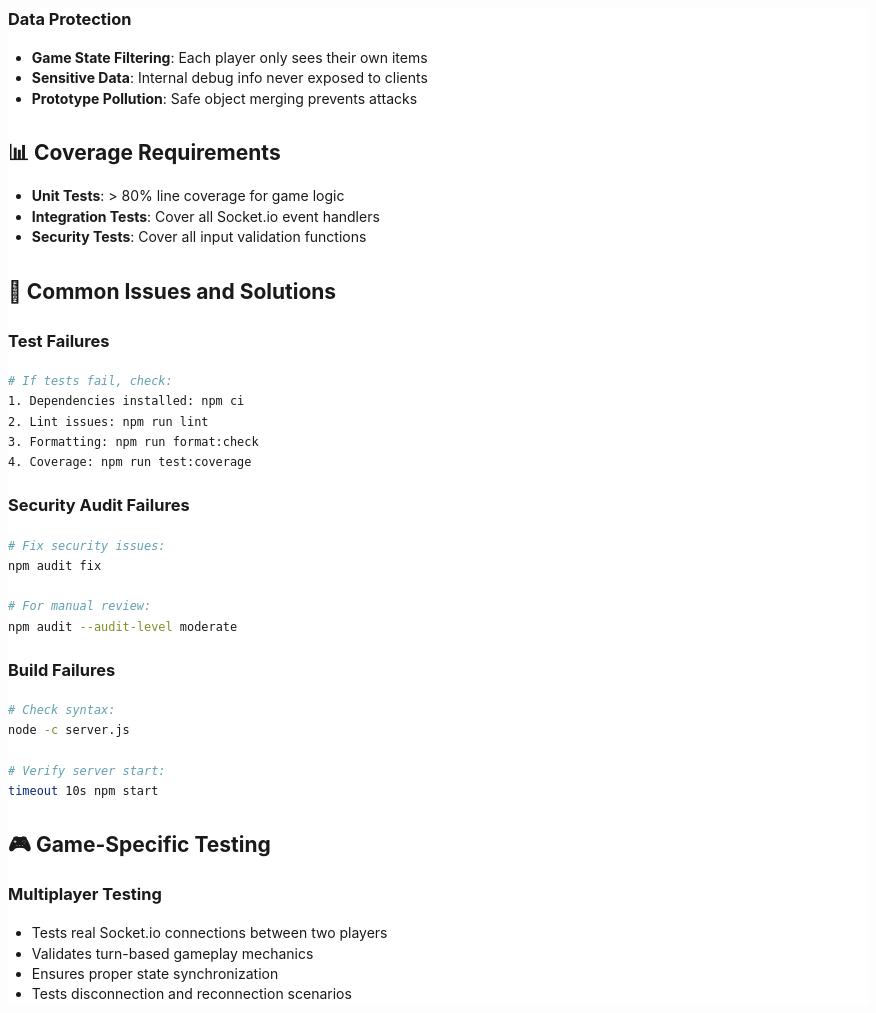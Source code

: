 ### Data Protection

- **Game State Filtering**: Each player only sees their own items
- **Sensitive Data**: Internal debug info never exposed to clients
- **Prototype Pollution**: Safe object merging prevents attacks

## 📊 Coverage Requirements

- **Unit Tests**: > 80% line coverage for game logic
- **Integration Tests**: Cover all Socket.io event handlers
- **Security Tests**: Cover all input validation functions

## 🚨 Common Issues and Solutions

### Test Failures

```bash
# If tests fail, check:
1. Dependencies installed: npm ci
2. Lint issues: npm run lint
3. Formatting: npm run format:check
4. Coverage: npm run test:coverage
```

### Security Audit Failures

```bash
# Fix security issues:
npm audit fix

# For manual review:
npm audit --audit-level moderate
```

### Build Failures

```bash
# Check syntax:
node -c server.js

# Verify server start:
timeout 10s npm start
```

## 🎮 Game-Specific Testing

### Multiplayer Testing

- Tests real Socket.io connections between two players
- Validates turn-based gameplay mechanics
- Ensures proper state synchronization
- Tests disconnection and reconnection scenarios
